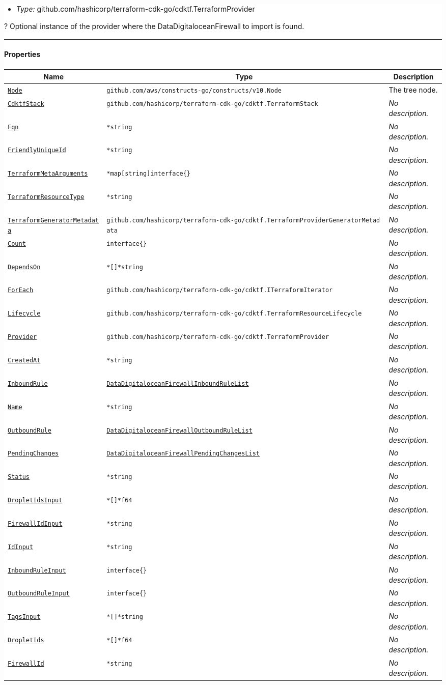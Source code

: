 - *Type:* github.com/hashicorp/terraform-cdk-go/cdktf.TerraformProvider

? Optional instance of the provider where the DataDigitaloceanFirewall to import is found.

---

#### Properties <a name="Properties" id="Properties"></a>

| **Name** | **Type** | **Description** |
| --- | --- | --- |
| <code><a href="#@cdktf/provider-digitalocean.dataDigitaloceanFirewall.DataDigitaloceanFirewall.property.node">Node</a></code> | <code>github.com/aws/constructs-go/constructs/v10.Node</code> | The tree node. |
| <code><a href="#@cdktf/provider-digitalocean.dataDigitaloceanFirewall.DataDigitaloceanFirewall.property.cdktfStack">CdktfStack</a></code> | <code>github.com/hashicorp/terraform-cdk-go/cdktf.TerraformStack</code> | *No description.* |
| <code><a href="#@cdktf/provider-digitalocean.dataDigitaloceanFirewall.DataDigitaloceanFirewall.property.fqn">Fqn</a></code> | <code>*string</code> | *No description.* |
| <code><a href="#@cdktf/provider-digitalocean.dataDigitaloceanFirewall.DataDigitaloceanFirewall.property.friendlyUniqueId">FriendlyUniqueId</a></code> | <code>*string</code> | *No description.* |
| <code><a href="#@cdktf/provider-digitalocean.dataDigitaloceanFirewall.DataDigitaloceanFirewall.property.terraformMetaArguments">TerraformMetaArguments</a></code> | <code>*map[string]interface{}</code> | *No description.* |
| <code><a href="#@cdktf/provider-digitalocean.dataDigitaloceanFirewall.DataDigitaloceanFirewall.property.terraformResourceType">TerraformResourceType</a></code> | <code>*string</code> | *No description.* |
| <code><a href="#@cdktf/provider-digitalocean.dataDigitaloceanFirewall.DataDigitaloceanFirewall.property.terraformGeneratorMetadata">TerraformGeneratorMetadata</a></code> | <code>github.com/hashicorp/terraform-cdk-go/cdktf.TerraformProviderGeneratorMetadata</code> | *No description.* |
| <code><a href="#@cdktf/provider-digitalocean.dataDigitaloceanFirewall.DataDigitaloceanFirewall.property.count">Count</a></code> | <code>interface{}</code> | *No description.* |
| <code><a href="#@cdktf/provider-digitalocean.dataDigitaloceanFirewall.DataDigitaloceanFirewall.property.dependsOn">DependsOn</a></code> | <code>*[]*string</code> | *No description.* |
| <code><a href="#@cdktf/provider-digitalocean.dataDigitaloceanFirewall.DataDigitaloceanFirewall.property.forEach">ForEach</a></code> | <code>github.com/hashicorp/terraform-cdk-go/cdktf.ITerraformIterator</code> | *No description.* |
| <code><a href="#@cdktf/provider-digitalocean.dataDigitaloceanFirewall.DataDigitaloceanFirewall.property.lifecycle">Lifecycle</a></code> | <code>github.com/hashicorp/terraform-cdk-go/cdktf.TerraformResourceLifecycle</code> | *No description.* |
| <code><a href="#@cdktf/provider-digitalocean.dataDigitaloceanFirewall.DataDigitaloceanFirewall.property.provider">Provider</a></code> | <code>github.com/hashicorp/terraform-cdk-go/cdktf.TerraformProvider</code> | *No description.* |
| <code><a href="#@cdktf/provider-digitalocean.dataDigitaloceanFirewall.DataDigitaloceanFirewall.property.createdAt">CreatedAt</a></code> | <code>*string</code> | *No description.* |
| <code><a href="#@cdktf/provider-digitalocean.dataDigitaloceanFirewall.DataDigitaloceanFirewall.property.inboundRule">InboundRule</a></code> | <code><a href="#@cdktf/provider-digitalocean.dataDigitaloceanFirewall.DataDigitaloceanFirewallInboundRuleList">DataDigitaloceanFirewallInboundRuleList</a></code> | *No description.* |
| <code><a href="#@cdktf/provider-digitalocean.dataDigitaloceanFirewall.DataDigitaloceanFirewall.property.name">Name</a></code> | <code>*string</code> | *No description.* |
| <code><a href="#@cdktf/provider-digitalocean.dataDigitaloceanFirewall.DataDigitaloceanFirewall.property.outboundRule">OutboundRule</a></code> | <code><a href="#@cdktf/provider-digitalocean.dataDigitaloceanFirewall.DataDigitaloceanFirewallOutboundRuleList">DataDigitaloceanFirewallOutboundRuleList</a></code> | *No description.* |
| <code><a href="#@cdktf/provider-digitalocean.dataDigitaloceanFirewall.DataDigitaloceanFirewall.property.pendingChanges">PendingChanges</a></code> | <code><a href="#@cdktf/provider-digitalocean.dataDigitaloceanFirewall.DataDigitaloceanFirewallPendingChangesList">DataDigitaloceanFirewallPendingChangesList</a></code> | *No description.* |
| <code><a href="#@cdktf/provider-digitalocean.dataDigitaloceanFirewall.DataDigitaloceanFirewall.property.status">Status</a></code> | <code>*string</code> | *No description.* |
| <code><a href="#@cdktf/provider-digitalocean.dataDigitaloceanFirewall.DataDigitaloceanFirewall.property.dropletIdsInput">DropletIdsInput</a></code> | <code>*[]*f64</code> | *No description.* |
| <code><a href="#@cdktf/provider-digitalocean.dataDigitaloceanFirewall.DataDigitaloceanFirewall.property.firewallIdInput">FirewallIdInput</a></code> | <code>*string</code> | *No description.* |
| <code><a href="#@cdktf/provider-digitalocean.dataDigitaloceanFirewall.DataDigitaloceanFirewall.property.idInput">IdInput</a></code> | <code>*string</code> | *No description.* |
| <code><a href="#@cdktf/provider-digitalocean.dataDigitaloceanFirewall.DataDigitaloceanFirewall.property.inboundRuleInput">InboundRuleInput</a></code> | <code>interface{}</code> | *No description.* |
| <code><a href="#@cdktf/provider-digitalocean.dataDigitaloceanFirewall.DataDigitaloceanFirewall.property.outboundRuleInput">OutboundRuleInput</a></code> | <code>interface{}</code> | *No description.* |
| <code><a href="#@cdktf/provider-digitalocean.dataDigitaloceanFirewall.DataDigitaloceanFirewall.property.tagsInput">TagsInput</a></code> | <code>*[]*string</code> | *No description.* |
| <code><a href="#@cdktf/provider-digitalocean.dataDigitaloceanFirewall.DataDigitaloceanFirewall.property.dropletIds">DropletIds</a></code> | <code>*[]*f64</code> | *No description.* |
| <code><a href="#@cdktf/provider-digitalocean.dataDigitaloceanFirewall.DataDigitaloceanFirewall.property.firewallId">FirewallId</a></code> | <code>*string</code> | *No description.* |